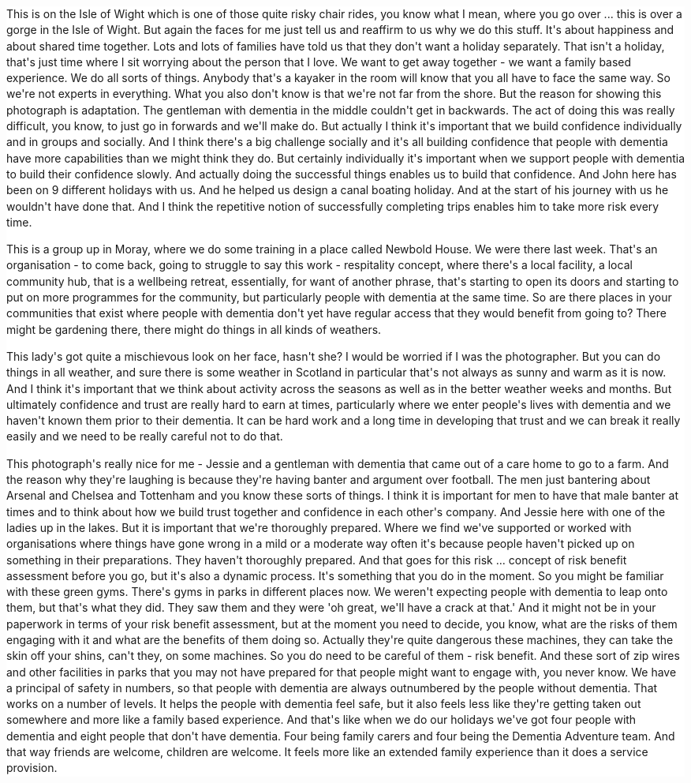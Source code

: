 This is on the Isle of Wight which is one of those quite risky chair rides, you know what I mean, where you go over ... this is over a gorge in the Isle of Wight. But again the faces for me just tell us and reaffirm to us why we do this stuff. It's about happiness and about shared time together. Lots and lots of families have told us that they don't want a holiday separately. That isn't a holiday, that's just time where I sit worrying about the person that I love. We want to get away together - we want a family based experience. We do all sorts of things. Anybody that's a kayaker in the room will know that you all have to face the same way. So we're not experts in everything. What you also don't know is that we're not far from the shore. But the reason for showing this photograph is adaptation. The gentleman with dementia in the middle couldn't get in backwards. The act of doing this was really difficult, you know, to just go in forwards and we'll make do. But actually I think it's important that we build confidence individually and in groups and socially. And I think there's a big challenge socially and it's all building confidence that people with dementia have more capabilities than we might think they do. But certainly individually it's important when we support people with dementia to build their confidence slowly. And actually doing the successful things enables us to build that confidence. And John here has been on 9 different holidays with us. And he helped us design a canal boating holiday. And at the start of his journey with us he wouldn't have done that. And I think the repetitive notion of successfully completing trips enables him to take more risk every time.

This is a group up in Moray, where we do some training in a place called Newbold House. We were there last week. That's an organisation - to come back, going to struggle to say this work - respitality concept, where there's a local facility, a local community hub, that is a wellbeing retreat, essentially, for want of another phrase, that's starting to open its doors and starting to put on more programmes for the community, but particularly people with dementia at the same time. So are there places in your communities that exist where people with dementia don't yet have regular access that they would benefit from going to? There might be gardening there, there might do things in all kinds of weathers.

This lady's got quite a mischievous look on her face, hasn't she? I would be worried if I was the photographer. But you can do things in all weather, and sure there is some weather in Scotland in particular that's not always as sunny and warm as it is now. And I think it's important that we think about activity across the seasons as well as in the better weather weeks and months. But ultimately confidence and trust are really hard to earn at times, particularly where we enter people's lives with dementia and we haven't known them prior to their dementia. It can be hard work and a long time in developing that trust and we can break it really easily and we need to be really careful not to do that.

This photograph's really nice for me - Jessie and a gentleman with dementia that came out of a care home to go to a farm. And the reason why they're laughing is because they're having banter and argument over football. The men just bantering about Arsenal and Chelsea and Tottenham and you know these sorts of things. I think it is important for men to have that male banter at times and to think about how we build trust together and confidence in each other's company. And Jessie here with one of the ladies up in the lakes. But it is important that we're thoroughly prepared. Where we find we've supported or worked with organisations where things have gone wrong in a mild or a moderate way often it's because people haven't picked up on something in their preparations. They haven't thoroughly prepared. And that goes for this risk ... concept of risk benefit assessment before you go, but it's also a dynamic process. It's something that you do in the moment. So you might be familiar with these green gyms. There's gyms in parks in different places now. We weren't expecting people with dementia to leap onto them, but that's what they did. They saw them and they were 'oh great, we'll have a crack at that.' And it might not be in your paperwork in terms of your risk benefit assessment, but at the moment you need to decide, you know, what are the risks of them engaging with it and what are the benefits of them doing so. Actually they're quite dangerous these machines, they can take the skin off your shins, can't they, on some machines. So you do need to be careful of them - risk benefit. And these sort of zip wires and other facilities in parks that you may not have prepared for that people might want to engage with, you never know. We have a principal of safety in numbers, so that people with dementia are always outnumbered by the people without dementia. That works on a number of levels. It helps the people with dementia feel safe, but it also feels less like they're getting taken out somewhere and more like a family based experience. And that's like when we do our holidays we've got four people with dementia and eight people that don't have dementia. Four being family carers and four being the Dementia Adventure team. And that way friends are welcome, children are welcome. It feels more like an extended family experience than it does a service provision.
